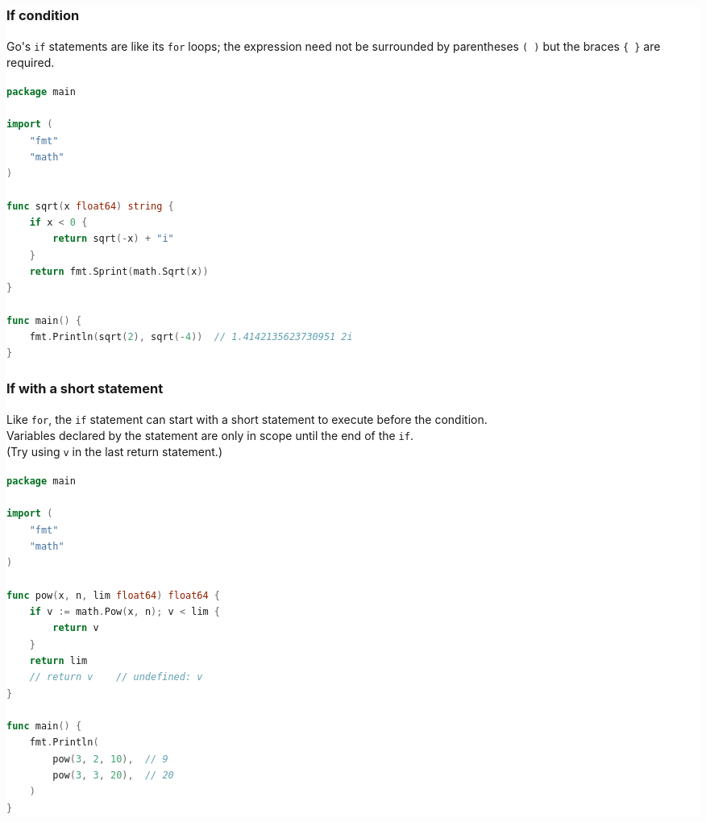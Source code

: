 ### If condition

Go's `if` statements are like its `for` loops; the expression need not be surrounded by parentheses `( )` but the braces `{ }` are required.

```go
package main

import (
    "fmt"
    "math"
)

func sqrt(x float64) string {
    if x < 0 {
        return sqrt(-x) + "i"
    }
    return fmt.Sprint(math.Sqrt(x))
}

func main() {
    fmt.Println(sqrt(2), sqrt(-4))  // 1.4142135623730951 2i
}
```

### If with a short statement

Like `for`, the `if` statement can start with a short statement to execute before the condition.  
Variables declared by the statement are only in scope until the end of the `if`.  
(Try using `v` in the last return statement.)

```go
package main

import (
    "fmt"
    "math"
)

func pow(x, n, lim float64) float64 {
    if v := math.Pow(x, n); v < lim {
        return v
    }
    return lim
    // return v    // undefined: v
}

func main() {
    fmt.Println(
        pow(3, 2, 10),  // 9
        pow(3, 3, 20),  // 20
    )
}
```
